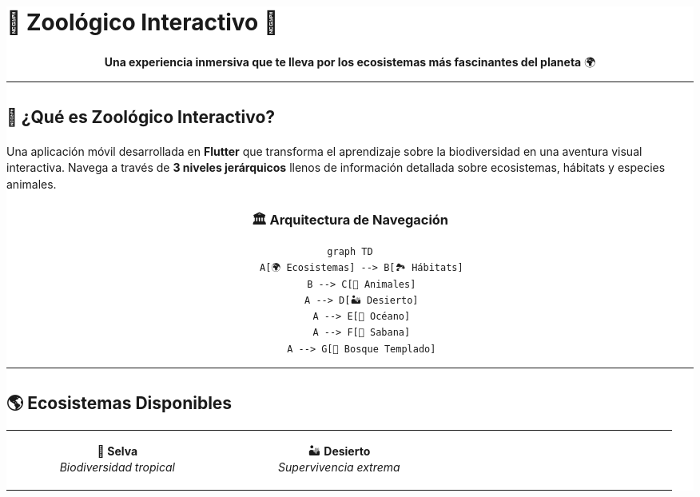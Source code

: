 # 🦁 Zoológico Interactivo 🌿

<div align="center">



**Una experiencia inmersiva que te lleva por los ecosistemas más fascinantes del planeta** 🌍



</div>

---

## 🌟 ¿Qué es Zoológico Interactivo?

Una aplicación móvil desarrollada en **Flutter** que transforma el aprendizaje sobre la biodiversidad en una aventura visual interactiva. Navega a través de **3 niveles jerárquicos** llenos de información detallada sobre ecosistemas, hábitats y especies animales.

<div align="center">

### 🏛️ Arquitectura de Navegación

```mermaid
graph TD
    A[🌍 Ecosistemas] --> B[🏞️ Hábitats]
    B --> C[🦁 Animales]
    A --> D[🏜️ Desierto]
    A --> E[🌊 Océano]
    A --> F[🌾 Sabana]
    A --> G[🌲 Bosque Templado]
```

</div>

---

## 🌎 Ecosistemas Disponibles

<table>
<tr>
<td align="center" width="20%">

🌿 **Selva**  
*Biodiversidad tropical*  


</td>
<td align="center" width="20%">

🏜️ **Desierto**  
*Supervivencia extrema*  


</td>
<td align="center" width="20%">
